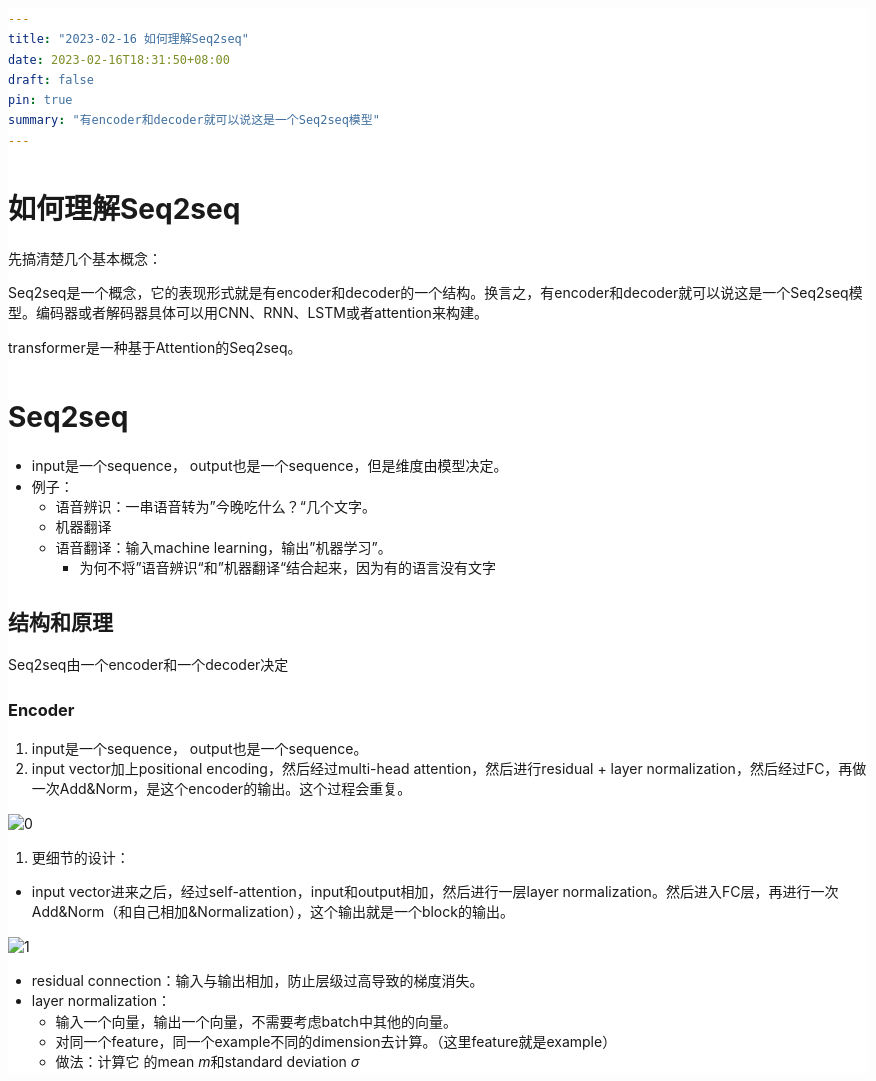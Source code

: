 ```yaml
---
title: "2023-02-16 如何理解Seq2seq"  
date: 2023-02-16T18:31:50+08:00  
draft: false  
pin: true
summary: "有encoder和decoder就可以说这是一个Seq2seq模型"  
---
```



# 如何理解Seq2seq

先搞清楚几个基本概念：

Seq2seq是一个概念，它的表现形式就是有encoder和decoder的一个结构。换言之，有encoder和decoder就可以说这是一个Seq2seq模型。编码器或者解码器具体可以用CNN、RNN、LSTM或者attention来构建。

transformer是一种基于Attention的Seq2seq。

# Seq2seq

- input是一个sequence， output也是一个sequence，但是维度由模型决定。
- 例子：
    - 语音辨识：一串语音转为”今晚吃什么？“几个文字。
    - 机器翻译
    - 语音翻译：输入machine learning，输出”机器学习”。
        - 为何不将”语音辨识“和”机器翻译“结合起来，因为有的语言没有文字

## 结构和原理

Seq2seq由一个encoder和一个decoder决定

### Encoder

1. input是一个sequence， output也是一个sequence。
2. input vector加上positional encoding，然后经过multi-head attention，然后进行residual + layer normalization，然后经过FC，再做一次Add&Norm，是这个encoder的输出。这个过程会重复。

![0](/img/20230216/0.png)

1. 更细节的设计：
- input vector进来之后，经过self-attention，input和output相加，然后进行一层layer normalization。然后进入FC层，再进行一次Add&Norm（和自己相加&Normalization），这个输出就是一个block的输出。

![1](/img/20230216/1.png)

- residual connection：输入与输出相加，防止层级过高导致的梯度消失。
- layer normalization：
    - 输入一个向量，输出一个向量，不需要考虑batch中其他的向量。
    - 对同一个feature，同一个example不同的dimension去计算。（这里feature就是example）
    - 做法：计算它 的mean $m$和standard deviation $\sigma$

